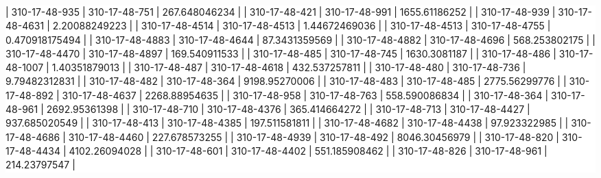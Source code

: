 | 310-17-48-935 | 310-17-48-751 | 267.648046234 |
| 310-17-48-421 | 310-17-48-991 | 1655.61186252 |
| 310-17-48-939 | 310-17-48-4631 | 2.20088249223 |
| 310-17-48-4514 | 310-17-48-4513 | 1.44672469036 |
| 310-17-48-4513 | 310-17-48-4755 | 0.470918175494 |
| 310-17-48-4883 | 310-17-48-4644 | 87.3431359569 |
| 310-17-48-4882 | 310-17-48-4696 | 568.253802175 |
| 310-17-48-4470 | 310-17-48-4897 | 169.540911533 |
| 310-17-48-485 | 310-17-48-745 | 1630.3081187 |
| 310-17-48-486 | 310-17-48-1007 | 1.40351879013 |
| 310-17-48-487 | 310-17-48-4618 | 432.537257811 |
| 310-17-48-480 | 310-17-48-736 | 9.79482312831 |
| 310-17-48-482 | 310-17-48-364 | 9198.95270006 |
| 310-17-48-483 | 310-17-48-485 | 2775.56299776 |
| 310-17-48-892 | 310-17-48-4637 | 2268.88954635 |
| 310-17-48-958 | 310-17-48-763 | 558.590086834 |
| 310-17-48-364 | 310-17-48-961 | 2692.95361398 |
| 310-17-48-710 | 310-17-48-4376 | 365.414664272 |
| 310-17-48-713 | 310-17-48-4427 | 937.685020549 |
| 310-17-48-413 | 310-17-48-4385 | 197.511581811 |
| 310-17-48-4682 | 310-17-48-4438 | 97.923322985 |
| 310-17-48-4686 | 310-17-48-4460 | 227.678573255 |
| 310-17-48-4939 | 310-17-48-492 | 8046.30456979 |
| 310-17-48-820 | 310-17-48-4434 | 4102.26094028 |
| 310-17-48-601 | 310-17-48-4402 | 551.185908462 |
| 310-17-48-826 | 310-17-48-961 | 214.23797547 |
